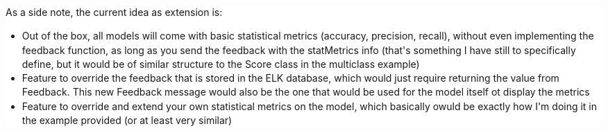 As a side note, the current idea as extension is:
* Out of the box, all models will come with basic statistical metrics (accuracy, precision, recall), without even implementing the feedback function, as long as you send the feedback with the statMetrics info (that's something I have still to specifically define, but it would be of similar structure to the Score  class in the multiclass example)
* Feature to override the feedback that is stored in the ELK database, which would just require returning the value from Feedback. This new Feedback message would also be the one that would be used for the model itself ot display the metrics
* Feature to override and extend your own statistical metrics on the model, which basically owuld be exactly how I'm doing it in the example provided (or at least very similar)


```python

```
